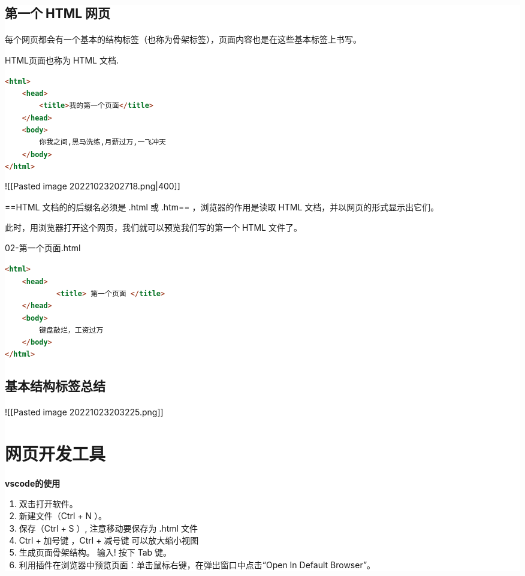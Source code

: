## 第一个 HTML 网页

每个网页都会有一个基本的结构标签（也称为骨架标签），页面内容也是在这些基本标签上书写。

HTML页面也称为 HTML 文档.


```HTML
<html>
	<head>
		<title>我的第一个页面</title>
	</head>
	<body>
		你我之间,黑马洗练,月薪过万,一飞冲天
	</body>
</html>

```


![[Pasted image 20221023202718.png|400]]


==HTML 文档的的后缀名必须是 .html 或 .htm== ，浏览器的作用是读取 HTML 文档，并以网页的形式显示出它们。

此时，用浏览器打开这个网页，我们就可以预览我们写的第一个 HTML 文件了。

02-第一个页面.html


```HTML
<html>
	<head>
			<title> 第一个页面 </title>
	</head>
	<body>
		键盘敲烂，工资过万
	</body>
</html>

```


## 基本结构标签总结

![[Pasted image 20221023203225.png]]

# 网页开发工具

**vscode的使用**

1. 双击打开软件。
2. 新建文件（Ctrl + N ）。
3. 保存（Ctrl + S ）, 注意移动要保存为 .html 文件
4. Ctrl + 加号键 ，Ctrl + 减号键 可以放大缩小视图
5. 生成页面骨架结构。
输入! 按下 Tab 键。
6. 利用插件在浏览器中预览页面：单击鼠标右键，在弹出窗口中点击“Open In Default Browser”。
